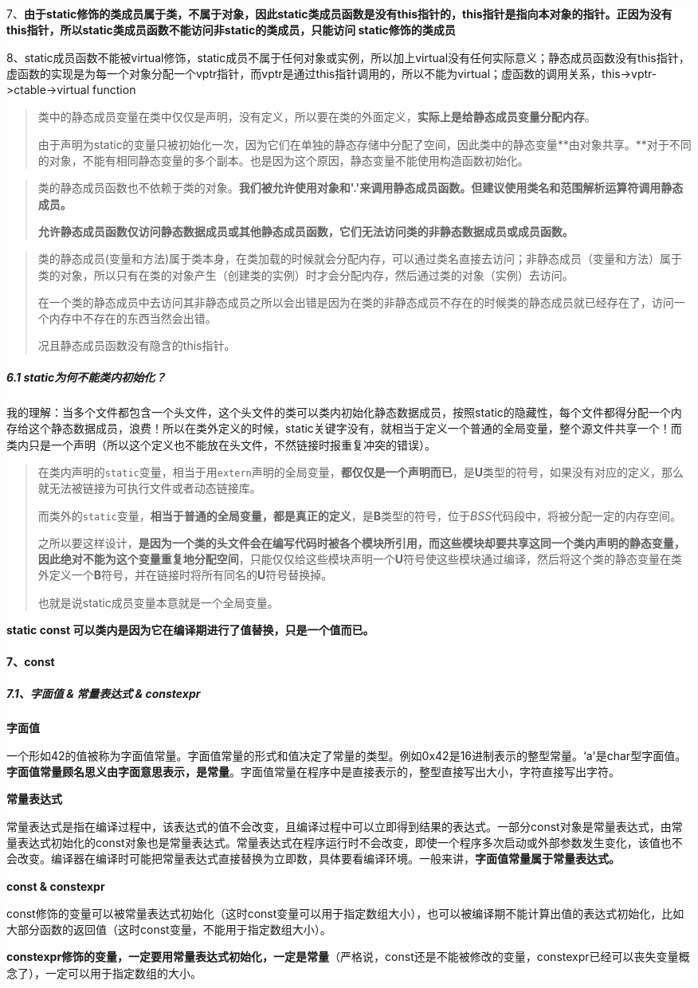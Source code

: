   7、**由于static修饰的类成员属于类，不属于对象，因此static类成员函数是没有this指针的，this指针是指向本对象的指针。正因为没有this指针，所以static类成员函数不能访问非static的类成员，只能访问 static修饰的类成员**

  8、static成员函数不能被virtual修饰，static成员不属于任何对象或实例，所以加上virtual没有任何实际意义；静态成员函数没有this指针，虚函数的实现是为每一个对象分配一个vptr指针，而vptr是通过this指针调用的，所以不能为virtual；虚函数的调用关系，this->vptr->ctable->virtual function

> 类中的静态成员变量在类中仅仅是声明，没有定义，所以要在类的外面定义，**实际上是给静态成员变量分配内存**。
>
> 由于声明为static的变量只被初始化一次，因为它们在单独的静态存储中分配了空间，因此类中的静态变量**由对象共享。**对于不同的对象，不能有相同静态变量的多个副本。也是因为这个原因，静态变量不能使用构造函数初始化。

> 类的静态成员函数也不依赖于类的对象。**我们被允许使用对象和'.'来调用静态成员函数。但建议使用类名和范围解析运算符调用静态成员。**
>
> **允许静态成员函数仅访问静态数据成员或其他静态成员函数，它们无法访问类的非静态数据成员或成员函数。**

> 类的静态成员(变量和方法)属于类本身，在类加载的时候就会分配内存，可以通过类名直接去访问；非静态成员（变量和方法）属于类的对象，所以只有在类的对象产生（创建类的实例）时才会分配内存，然后通过类的对象（实例）去访问。
>
> 在一个类的静态成员中去访问其非静态成员之所以会出错是因为在类的非静态成员不存在的时候类的静态成员就已经存在了，访问一个内存中不存在的东西当然会出错。
>
> 况且静态成员函数没有隐含的this指针。

##### 6.1 static为何不能类内初始化？

我的理解：当多个文件都包含一个头文件，这个头文件的类可以类内初始化静态数据成员，按照static的隐藏性，每个文件都得分配一个内存给这个静态数据成员，浪费！所以在类外定义的时候，static关键字没有，就相当于定义一个普通的全局变量，整个源文件共享一个！而类内只是一个声明（所以这个定义也不能放在头文件，不然链接时报重复冲突的错误）。

> 在类内声明的`static`变量，相当于用`extern`声明的全局变量，**都仅仅是一个声明而已**，是**U**类型的符号，如果没有对应的定义，那么就无法被链接为可执行文件或者动态链接库。
>
> 而类外的`static`变量，**相当于普通的全局变量，都是真正的定义**，是**B**类型的符号，位于*BSS*代码段中，将被分配一定的内存空间。
>
> 之所以要这样设计，**是因为一个类的头文件会在编写代码时被各个模块所引用，而这些模块却要共享这同一个类内声明的静态变量，因此绝对不能为这个变量重复地分配空间**，只能仅仅给这些模块声明一个**U**符号使这些模块通过编译，然后将这个类的静态变量在类外定义一个**B**符号，并在链接时将所有同名的**U**符号替换掉。
>
> 也就是说static成员变量本意就是一个全局变量。

**static const 可以类内是因为它在编译期进行了值替换，只是一个值而已。**

#### 7、const

##### 7.1、字面值 & 常量表达式 & constexpr

**字面值**

一个形如42的值被称为字面值常量。字面值常量的形式和值决定了常量的类型。例如0x42是16进制表示的整型常量。‘a'是char型字面值。**字面值常量顾名思义由字面意思表示，是常量**。字面值常量在程序中是直接表示的，整型直接写出大小，字符直接写出字符。

**常量表达式**

常量表达式是指在编译过程中，该表达式的值不会改变，且编译过程中可以立即得到结果的表达式。一部分const对象是常量表达式，由常量表达式初始化的const对象也是常量表达式。常量表达式在程序运行时不会改变，即使一个程序多次启动或外部参数发生变化，该值也不会改变。编译器在编译时可能把常量表达式直接替换为立即数，具体要看编译环境。一般来讲，**字面值常量属于常量表达式。**

**const & constexpr**

const修饰的变量可以被常量表达式初始化（这时const变量可以用于指定数组大小），也可以被编译期不能计算出值的表达式初始化，比如大部分函数的返回值（这时const变量，不能用于指定数组大小）。

**constexpr修饰的变量，一定要用常量表达式初始化，一定是常量**（严格说，const还是不能被修改的变量，constexpr已经可以丧失变量概念了），一定可以用于指定数组的大小。
